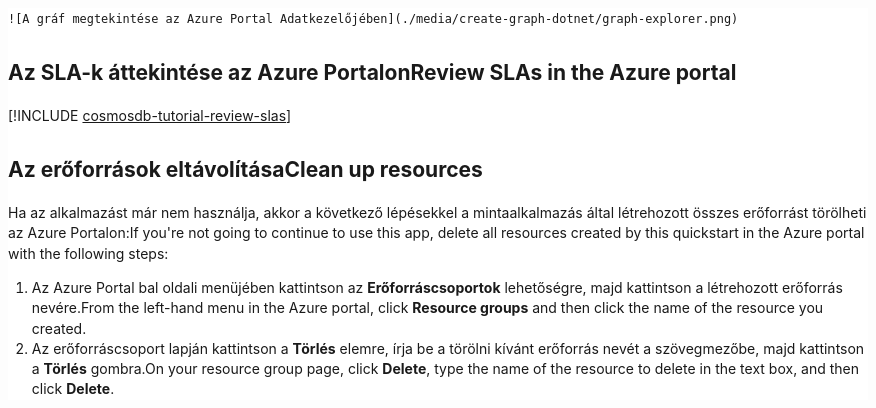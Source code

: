     ![A gráf megtekintése az Azure Portal Adatkezelőjében](./media/create-graph-dotnet/graph-explorer.png)

## <a name="review-slas-in-the-azure-portal"></a><span data-ttu-id="9ee71-155">Az SLA-k áttekintése az Azure Portalon</span><span class="sxs-lookup"><span data-stu-id="9ee71-155">Review SLAs in the Azure portal</span></span>

[!INCLUDE [cosmosdb-tutorial-review-slas](../../includes/cosmos-db-tutorial-review-slas.md)]

## <a name="clean-up-resources"></a><span data-ttu-id="9ee71-156">Az erőforrások eltávolítása</span><span class="sxs-lookup"><span data-stu-id="9ee71-156">Clean up resources</span></span>

<span data-ttu-id="9ee71-157">Ha az alkalmazást már nem használja, akkor a következő lépésekkel a mintaalkalmazás által létrehozott összes erőforrást törölheti az Azure Portalon:</span><span class="sxs-lookup"><span data-stu-id="9ee71-157">If you're not going to continue to use this app, delete all resources created by this quickstart in the Azure portal with the following steps:</span></span> 

1. <span data-ttu-id="9ee71-158">Az Azure Portal bal oldali menüjében kattintson az **Erőforráscsoportok** lehetőségre, majd kattintson a létrehozott erőforrás nevére.</span><span class="sxs-lookup"><span data-stu-id="9ee71-158">From the left-hand menu in the Azure portal, click **Resource groups** and then click the name of the resource you created.</span></span> 
2. <span data-ttu-id="9ee71-159">Az erőforráscsoport lapján kattintson a **Törlés** elemre, írja be a törölni kívánt erőforrás nevét a szövegmezőbe, majd kattintson a **Törlés** gombra.</span><span class="sxs-lookup"><span data-stu-id="9ee71-159">On your resource group page, click **Delete**, type the name of the resource to delete in the text box, and then click **Delete**.</span></span>
